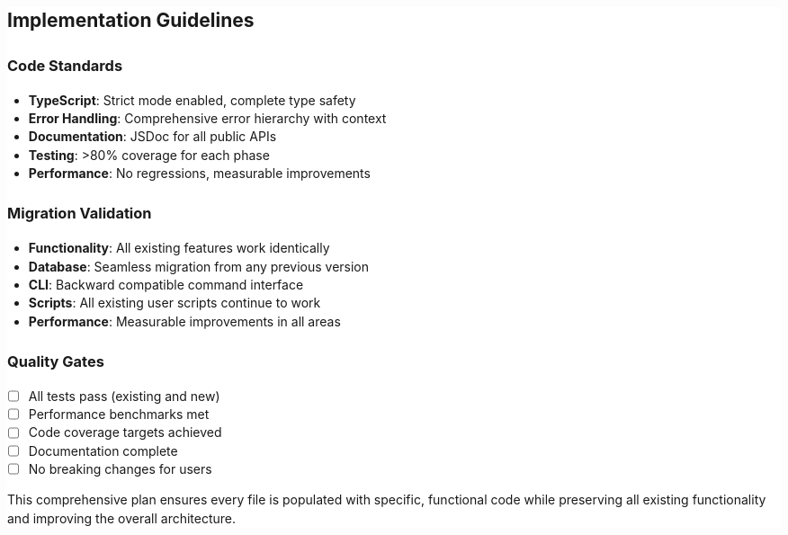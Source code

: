
## Implementation Guidelines

### Code Standards
- **TypeScript**: Strict mode enabled, complete type safety
- **Error Handling**: Comprehensive error hierarchy with context
- **Documentation**: JSDoc for all public APIs
- **Testing**: >80% coverage for each phase
- **Performance**: No regressions, measurable improvements

### Migration Validation
- **Functionality**: All existing features work identically
- **Database**: Seamless migration from any previous version
- **CLI**: Backward compatible command interface
- **Scripts**: All existing user scripts continue to work
- **Performance**: Measurable improvements in all areas

### Quality Gates
- [ ] All tests pass (existing and new)
- [ ] Performance benchmarks met
- [ ] Code coverage targets achieved
- [ ] Documentation complete
- [ ] No breaking changes for users

This comprehensive plan ensures every file is populated with specific, functional code while preserving all existing functionality and improving the overall architecture.